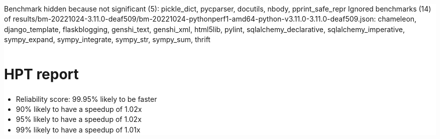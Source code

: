 Benchmark hidden because not significant (5): pickle_dict, pycparser, docutils, nbody, pprint_safe_repr
Ignored benchmarks (14) of results/bm-20221024-3.11.0-deaf509/bm-20221024-pythonperf1-amd64-python-v3.11.0-3.11.0-deaf509.json: chameleon, django_template, flaskblogging, genshi_text, genshi_xml, html5lib, pylint, sqlalchemy_declarative, sqlalchemy_imperative, sympy_expand, sympy_integrate, sympy_str, sympy_sum, thrift


# HPT report

- Reliability score: 99.95% likely to be faster
- 90% likely to have a speedup of 1.02x
- 95% likely to have a speedup of 1.02x
- 99% likely to have a speedup of 1.01x
